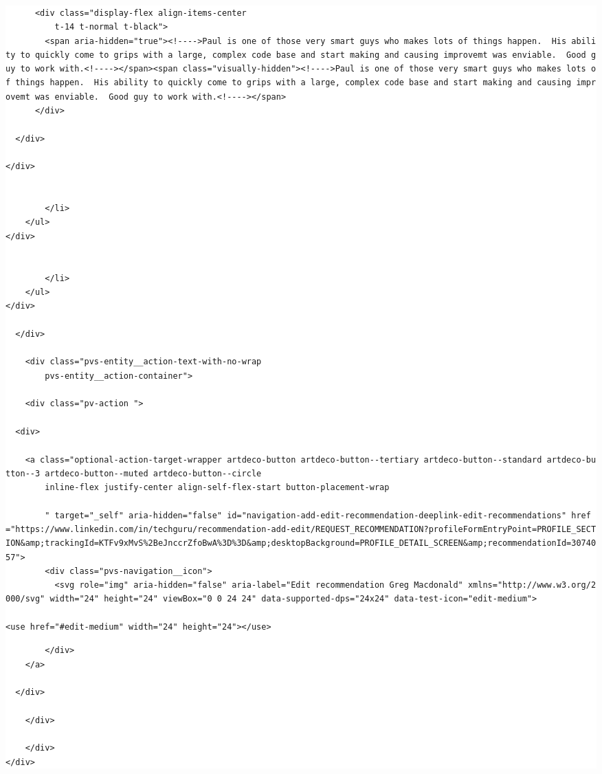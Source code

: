          <div class="display-flex align-items-center
              t-14 t-normal t-black">
            <span aria-hidden="true"><!---->Paul is one of those very smart guys who makes lots of things happen.  His ability to quickly come to grips with a large, complex code base and start making and causing improvemt was enviable.  Good guy to work with.<!----></span><span class="visually-hidden"><!---->Paul is one of those very smart guys who makes lots of things happen.  His ability to quickly come to grips with a large, complex code base and start making and causing improvemt was enviable.  Good guy to work with.<!----></span>
          </div>
      
      </div>
      
    </div>
  
  
            </li>
        </ul>
    </div>


            </li>
        </ul>
    </div>

      </div>

        <div class="pvs-entity__action-text-with-no-wrap
            pvs-entity__action-container">
          
        <div class="pv-action ">
          
      <div>
        
        <a class="optional-action-target-wrapper artdeco-button artdeco-button--tertiary artdeco-button--standard artdeco-button--3 artdeco-button--muted artdeco-button--circle
            inline-flex justify-center align-self-flex-start button-placement-wrap
            
            " target="_self" aria-hidden="false" id="navigation-add-edit-recommendation-deeplink-edit-recommendations" href="https://www.linkedin.com/in/techguru/recommendation-add-edit/REQUEST_RECOMMENDATION?profileFormEntryPoint=PROFILE_SECTION&amp;trackingId=KTFv9xMvS%2BeJnccrZfoBwA%3D%3D&amp;desktopBackground=PROFILE_DETAIL_SCREEN&amp;recommendationId=3074057">
            <div class="pvs-navigation__icon">
              <svg role="img" aria-hidden="false" aria-label="Edit recommendation Greg Macdonald" xmlns="http://www.w3.org/2000/svg" width="24" height="24" viewBox="0 0 24 24" data-supported-dps="24x24" data-test-icon="edit-medium">
    
    <use href="#edit-medium" width="24" height="24"></use>
</svg>

            </div>
        </a>

      </div>
  
        </div>
  
        </div>
    </div>
